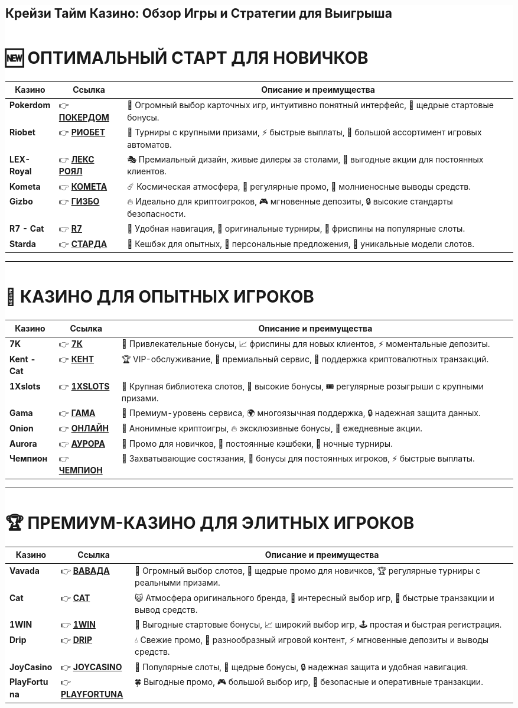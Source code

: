 ## Крейзи Тайм Казино: Обзор Игры и Стратегии для Выигрыша
# 🆕 ОПТИМАЛЬНЫЙ СТАРТ ДЛЯ НОВИЧКОВ

| Казино        | Ссылка                                              | Описание и преимущества                                                                     |
| ------------- | --------------------------------------------------- | ------------------------------------------------------------------------------------------- |
| **Pokerdom**  | 👉 [**ПОКЕРДОМ**](https://brandplay.link/FwVc4f)    | 💎 Огромный выбор карточных игр, интуитивно понятный интерфейс, 🎁 щедрые стартовые бонусы. |
| **Riobet**    | 👉 [**РИОБЕТ**](https://brandplay.link/TnjsxFvH)    | 🌟 Турниры с крупными призами, ⚡ быстрые выплаты, 🎲 большой ассортимент игровых автоматов. |
| **LEX-Royal** | 👉 [**ЛЕКС РОЯЛ**](https://brandplay.link/VMqNXPFs) | 🎭 Премиальный дизайн, живые дилеры за столами, 🎁 выгодные акции для постоянных клиентов.  |
| **Kometa**    | 👉 [**КОМЕТА**](https://brandplay.link/jHzFFYGv)    | ☄️ Космическая атмосфера, 🎁 регулярные промо, 🚀 молниеносные выводы средств.              |
| **Gizbo**     | 👉 [**ГИЗБО**](https://brandplay.link/rvzLrVLp)     | 🔥 Идеально для криптоигроков, 🎮 мгновенные депозиты, 🔒 высокие стандарты безопасности.   |
| **R7 - Cat**  | 👉 [**R7**](https://brandplay.link/dByFXP7h)        | 🎉 Удобная навигация, 🌟 оригинальные турниры, 🎁 фриспины на популярные слоты.             |
| **Starda**    | 👉 [**СТАРДА**](https://brandplay.link/HDcDrxLk)    | 🚀 Кешбэк для опытных, 🤑 персональные предложения, 🎰 уникальные модели слотов.            |

***

# 🌟 КАЗИНО ДЛЯ ОПЫТНЫХ ИГРОКОВ

| Казино         | Ссылка                                                                                           | Описание и преимущества                                                                       |
| -------------- | ------------------------------------------------------------------------------------------------ | --------------------------------------------------------------------------------------------- |
| **7K**         | 👉 [**7К**](https://brandplay.link/dd46bNgD)                                                     | 🔔 Привлекательные бонусы, 📈 фриспины для новых клиентов, ⚡ моментальные депозиты.           |
| **Kent - Cat** | 👉 [**КЕНТ**](https://brandplay.link/XRH1g6Vb)                                                   | 🏆 VIP-обслуживание, 💎 премиальный сервис, 📲 поддержка криптовалютных транзакций.           |
| **1Xslots**    | 👉 [**1XSLOTS**](https://brandplay.link/J2ZbqMPZ)                                                | 🎰 Крупная библиотека слотов, 🎁 высокие бонусы, 🎟️ регулярные розыгрыши с крупными призами. |
| **Gama**       | 👉 [**ГАМА**](https://brandplay.link/RD52jZbL)                                                   | 💎 Премиум-уровень сервиса, 🌍 многоязычная поддержка, 🔒 надежная защита данных.             |
| **Onion**      | 👉 [**ОНЛАЙН**](https://brandplay.link/8LcS6Djb)                                                 | 🧅 Анонимные криптоигры, 🔥 эксклюзивные бонусы, 💸 ежедневные акции.                         |
| **Aurora**     | 👉 [**АУРОРА**](https://10trafic-stat2.com/click/668546556bcc6313411604bc/6766/13031/subaccount) | 🌌 Промо для новичков, 🤑 постоянные кэшбеки, 🚀 ночные турниры.                              |
| **Чемпион**    | 👉 [**ЧЕМПИОН**](https://temon-gter.cfd/go/9n8?p56190p303844p3509t17502)                         | 🏅 Захватывающие состязания, 🎁 бонусы для постоянных игроков, ⚡ быстрые выплаты.             |

***

# 🏆 ПРЕМИУМ-КАЗИНО ДЛЯ ЭЛИТНЫХ ИГРОКОВ

| Казино          | Ссылка                                                                                                       | Описание и преимущества                                                                            |
| --------------- | ------------------------------------------------------------------------------------------------------------ | -------------------------------------------------------------------------------------------------- |
| **Vavada**      | 👉 [**ВАВАДА**](https://partnervavadarv.com?promo=75590753-cc8b-4c4a-8d71-99b7a2293439-jud\&target=register) | 🌟 Огромный выбор слотов, 🎁 щедрые промо для новичков, 🏆 регулярные турниры с реальными призами. |
| **Cat**         | 👉 [**CAT**](https://catchthecatthree.com/d1bfb4f94)                                                         | 😺 Атмосфера оригинального бренда, 🎰 интересный выбор игр, 💸 быстрые транзакции и вывод средств. |
| **1WIN**        | 👉 [**1WIN**](https://brandplay.link/9sD8CZLQ)                                                               | 🌟 Выгодные стартовые бонусы, 📈 широкий выбор игр, 🕹️ простая и быстрая регистрация.             |
| **Drip**        | 👉 [**DRIP**](https://drp-irrs01.com/c4bf3bd2f)                                                              | 💧 Свежие промо, 🎰 разнообразный игровой контент, ⚡ мгновенные депозиты и выводы средств.         |
| **JoyCasino**   | 👉 [**JOYCASINO**](https://rpc30.call2me.pro/?/ru/registration?apkpop=0\&partner=p24970p3289525p8e5d)        | 🎉 Популярные слоты, 🎁 щедрые бонусы, 🔒 надежная защита и удобная навигация.                     |
| **PlayFortuna** | 👉 [**PLAYFORTUNA**](https://4v4rg0e52p.com/alt/playfortuna?27f770988db651f9cc8f16742d88cecd)                | 🍀 Выгодные промо, 🎮 большой выбор игр, 🏦 безопасные и оперативные транзакции.                   |
